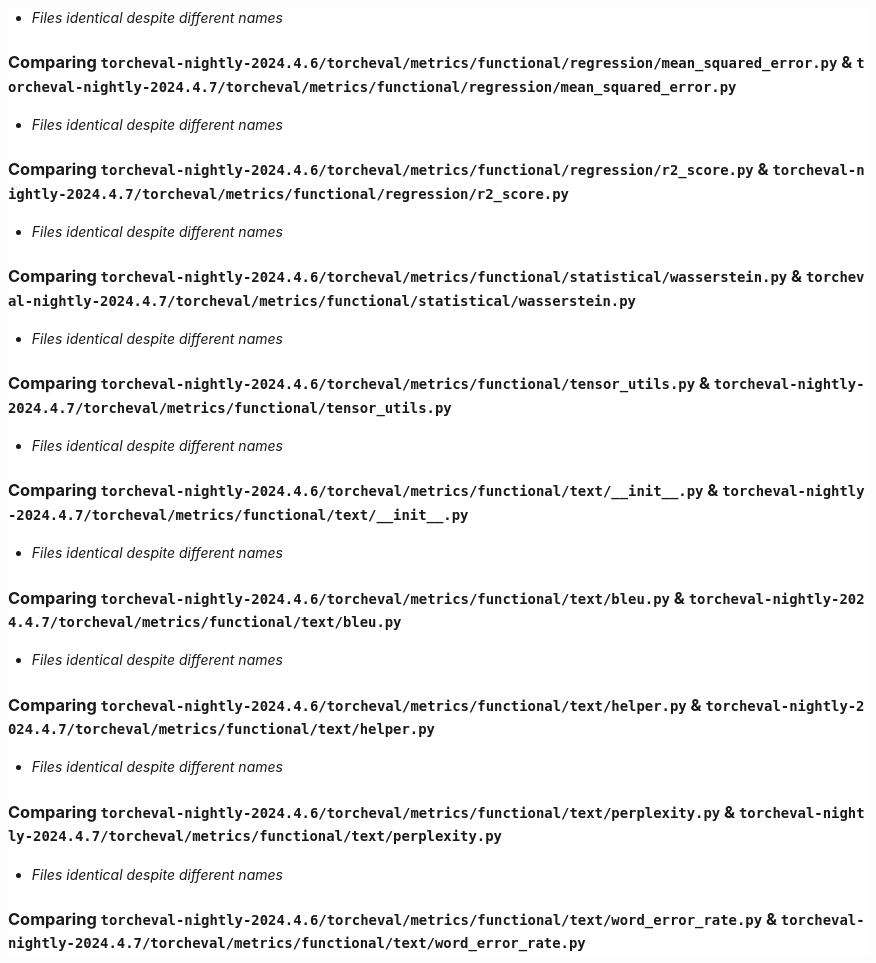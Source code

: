  * *Files identical despite different names*

### Comparing `torcheval-nightly-2024.4.6/torcheval/metrics/functional/regression/mean_squared_error.py` & `torcheval-nightly-2024.4.7/torcheval/metrics/functional/regression/mean_squared_error.py`

 * *Files identical despite different names*

### Comparing `torcheval-nightly-2024.4.6/torcheval/metrics/functional/regression/r2_score.py` & `torcheval-nightly-2024.4.7/torcheval/metrics/functional/regression/r2_score.py`

 * *Files identical despite different names*

### Comparing `torcheval-nightly-2024.4.6/torcheval/metrics/functional/statistical/wasserstein.py` & `torcheval-nightly-2024.4.7/torcheval/metrics/functional/statistical/wasserstein.py`

 * *Files identical despite different names*

### Comparing `torcheval-nightly-2024.4.6/torcheval/metrics/functional/tensor_utils.py` & `torcheval-nightly-2024.4.7/torcheval/metrics/functional/tensor_utils.py`

 * *Files identical despite different names*

### Comparing `torcheval-nightly-2024.4.6/torcheval/metrics/functional/text/__init__.py` & `torcheval-nightly-2024.4.7/torcheval/metrics/functional/text/__init__.py`

 * *Files identical despite different names*

### Comparing `torcheval-nightly-2024.4.6/torcheval/metrics/functional/text/bleu.py` & `torcheval-nightly-2024.4.7/torcheval/metrics/functional/text/bleu.py`

 * *Files identical despite different names*

### Comparing `torcheval-nightly-2024.4.6/torcheval/metrics/functional/text/helper.py` & `torcheval-nightly-2024.4.7/torcheval/metrics/functional/text/helper.py`

 * *Files identical despite different names*

### Comparing `torcheval-nightly-2024.4.6/torcheval/metrics/functional/text/perplexity.py` & `torcheval-nightly-2024.4.7/torcheval/metrics/functional/text/perplexity.py`

 * *Files identical despite different names*

### Comparing `torcheval-nightly-2024.4.6/torcheval/metrics/functional/text/word_error_rate.py` & `torcheval-nightly-2024.4.7/torcheval/metrics/functional/text/word_error_rate.py`
